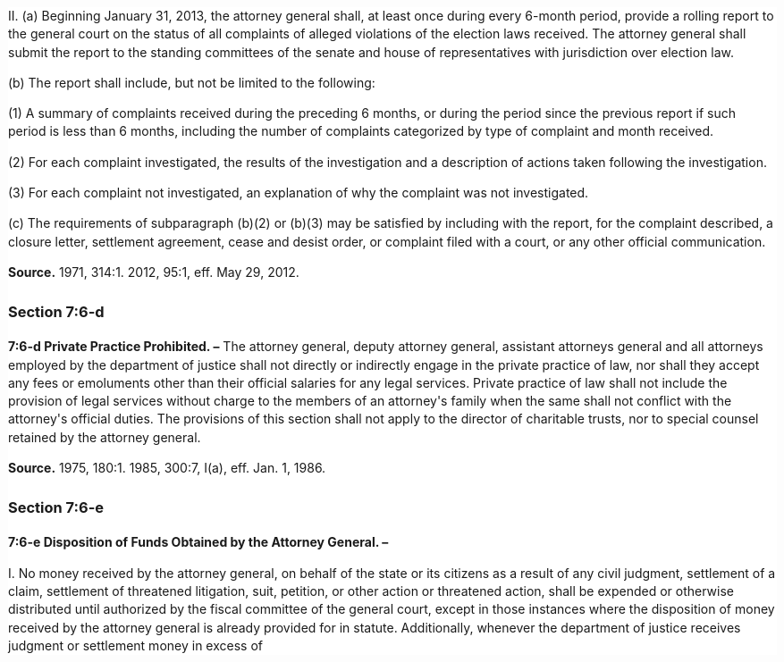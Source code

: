  II. (a) Beginning January 31, 2013, the attorney general shall, at
least once during every 6-month period, provide a rolling report to the
general court on the status of all complaints of alleged violations of
the election laws received. The attorney general shall submit the report
to the standing committees of the senate and house of representatives
with jurisdiction over election law.
                                             
 (b) The report shall include, but not be limited to the
following:
                                             
 (1) A summary of complaints received during the preceding 6
months, or during the period since the previous report if such period is
less than 6 months, including the number of complaints categorized by
type of complaint and month received.
                                             
 (2) For each complaint investigated, the results of the
investigation and a description of actions taken following the
investigation.
                                             
 (3) For each complaint not investigated, an explanation of why
the complaint was not investigated.
                                             
 (c) The requirements of subparagraph (b)(2) or (b)(3) may be
satisfied by including with the report, for the complaint described, a
closure letter, settlement agreement, cease and desist order, or
complaint filed with a court, or any other official communication.

**Source.** 1971, 314:1. 2012, 95:1, eff. May 29, 2012.

### Section 7:6-d

 **7:6-d Private Practice Prohibited. –** The attorney general,
deputy attorney general, assistant attorneys general and all attorneys
employed by the department of justice shall not directly or indirectly
engage in the private practice of law, nor shall they accept any fees or
emoluments other than their official salaries for any legal services.
Private practice of law shall not include the provision of legal
services without charge to the members of an attorney's family when the
same shall not conflict with the attorney's official duties. The
provisions of this section shall not apply to the director of charitable
trusts, nor to special counsel retained by the attorney general.

**Source.** 1975, 180:1. 1985, 300:7, I(a), eff. Jan. 1, 1986.

### Section 7:6-e

 **7:6-e Disposition of Funds Obtained by the Attorney General. –**
                                             
 I. No money received by the attorney general, on behalf of the state
or its citizens as a result of any civil judgment, settlement of a
claim, settlement of threatened litigation, suit, petition, or other
action or threatened action, shall be expended or otherwise distributed
until authorized by the fiscal committee of the general court, except in
those instances where the disposition of money received by the attorney
general is already provided for in statute. Additionally, whenever the
department of justice receives judgment or settlement money in excess of
